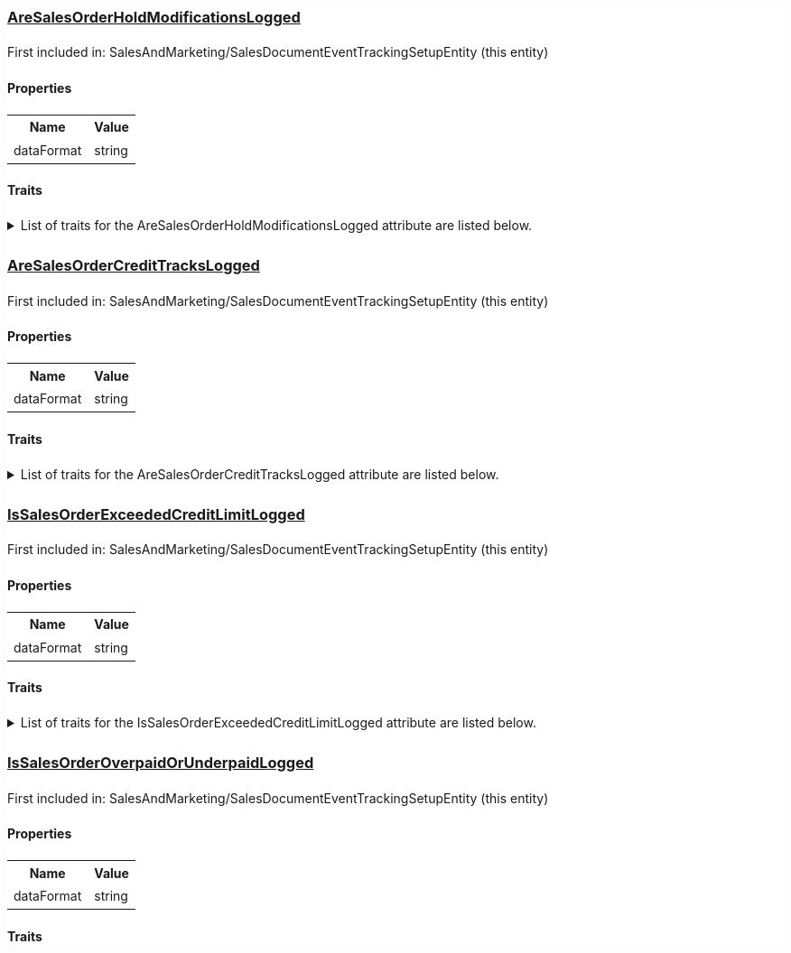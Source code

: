 ### <a href=#AreSalesOrderHoldModificationsLogged name="AreSalesOrderHoldModificationsLogged">AreSalesOrderHoldModificationsLogged</a>

First included in: SalesAndMarketing/SalesDocumentEventTrackingSetupEntity (this entity)  

#### Properties

<table><tr><th>Name</th><th>Value</th></tr><tr><td>dataFormat</td><td>string</td></tr></table>

#### Traits

<details><summary>List of traits for the AreSalesOrderHoldModificationsLogged attribute are listed below.</summary></details>

### <a href=#AreSalesOrderCreditTracksLogged name="AreSalesOrderCreditTracksLogged">AreSalesOrderCreditTracksLogged</a>

First included in: SalesAndMarketing/SalesDocumentEventTrackingSetupEntity (this entity)  

#### Properties

<table><tr><th>Name</th><th>Value</th></tr><tr><td>dataFormat</td><td>string</td></tr></table>

#### Traits

<details><summary>List of traits for the AreSalesOrderCreditTracksLogged attribute are listed below.</summary></details>

### <a href=#IsSalesOrderExceededCreditLimitLogged name="IsSalesOrderExceededCreditLimitLogged">IsSalesOrderExceededCreditLimitLogged</a>

First included in: SalesAndMarketing/SalesDocumentEventTrackingSetupEntity (this entity)  

#### Properties

<table><tr><th>Name</th><th>Value</th></tr><tr><td>dataFormat</td><td>string</td></tr></table>

#### Traits

<details><summary>List of traits for the IsSalesOrderExceededCreditLimitLogged attribute are listed below.</summary></details>

### <a href=#IsSalesOrderOverpaidOrUnderpaidLogged name="IsSalesOrderOverpaidOrUnderpaidLogged">IsSalesOrderOverpaidOrUnderpaidLogged</a>

First included in: SalesAndMarketing/SalesDocumentEventTrackingSetupEntity (this entity)  

#### Properties

<table><tr><th>Name</th><th>Value</th></tr><tr><td>dataFormat</td><td>string</td></tr></table>

#### Traits
